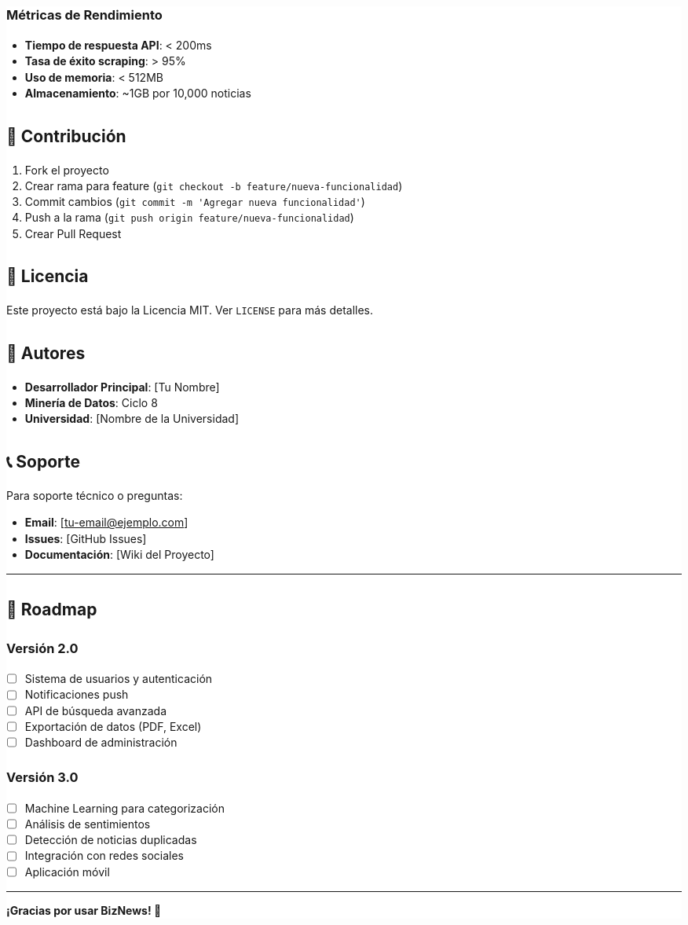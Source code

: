 ### Métricas de Rendimiento
- **Tiempo de respuesta API**: < 200ms
- **Tasa de éxito scraping**: > 95%
- **Uso de memoria**: < 512MB
- **Almacenamiento**: ~1GB por 10,000 noticias

## 🤝 Contribución

1. Fork el proyecto
2. Crear rama para feature (`git checkout -b feature/nueva-funcionalidad`)
3. Commit cambios (`git commit -m 'Agregar nueva funcionalidad'`)
4. Push a la rama (`git push origin feature/nueva-funcionalidad`)
5. Crear Pull Request

## 📝 Licencia

Este proyecto está bajo la Licencia MIT. Ver `LICENSE` para más detalles.

## 👥 Autores

- **Desarrollador Principal**: [Tu Nombre]
- **Minería de Datos**: Ciclo 8
- **Universidad**: [Nombre de la Universidad]

## 📞 Soporte

Para soporte técnico o preguntas:
- **Email**: [tu-email@ejemplo.com]
- **Issues**: [GitHub Issues]
- **Documentación**: [Wiki del Proyecto]

---

## 🎯 Roadmap

### Versión 2.0
- [ ] Sistema de usuarios y autenticación
- [ ] Notificaciones push
- [ ] API de búsqueda avanzada
- [ ] Exportación de datos (PDF, Excel)
- [ ] Dashboard de administración

### Versión 3.0
- [ ] Machine Learning para categorización
- [ ] Análisis de sentimientos
- [ ] Detección de noticias duplicadas
- [ ] Integración con redes sociales
- [ ] Aplicación móvil

---

**¡Gracias por usar BizNews! 🚀**
